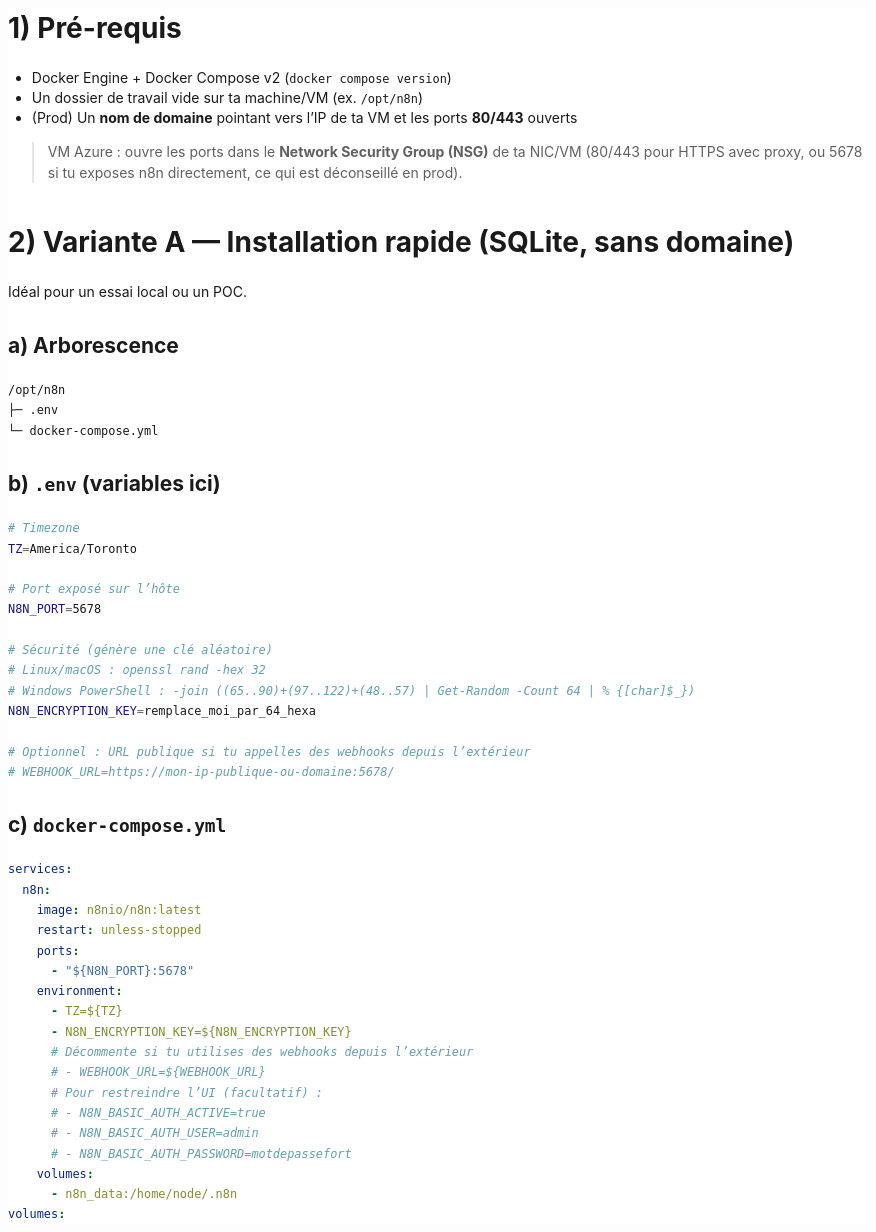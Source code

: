 # 1) Pré-requis

* Docker Engine + Docker Compose v2 (`docker compose version`)
* Un dossier de travail vide sur ta machine/VM (ex. `/opt/n8n`)
* (Prod) Un **nom de domaine** pointant vers l’IP de ta VM et les ports **80/443** ouverts

> VM Azure : ouvre les ports dans le **Network Security Group (NSG)** de ta NIC/VM (80/443 pour HTTPS avec proxy, ou 5678 si tu exposes n8n directement, ce qui est déconseillé en prod).



# 2) Variante A — Installation rapide (SQLite, sans domaine)

Idéal pour un essai local ou un POC.

## a) Arborescence

```
/opt/n8n
├─ .env
└─ docker-compose.yml
```

## b) `.env` (variables ici)

```bash
# Timezone
TZ=America/Toronto

# Port exposé sur l’hôte
N8N_PORT=5678

# Sécurité (génère une clé aléatoire)
# Linux/macOS : openssl rand -hex 32
# Windows PowerShell : -join ((65..90)+(97..122)+(48..57) | Get-Random -Count 64 | % {[char]$_})
N8N_ENCRYPTION_KEY=remplace_moi_par_64_hexa

# Optionnel : URL publique si tu appelles des webhooks depuis l’extérieur
# WEBHOOK_URL=https://mon-ip-publique-ou-domaine:5678/
```

## c) `docker-compose.yml`

```yaml
services:
  n8n:
    image: n8nio/n8n:latest
    restart: unless-stopped
    ports:
      - "${N8N_PORT}:5678"
    environment:
      - TZ=${TZ}
      - N8N_ENCRYPTION_KEY=${N8N_ENCRYPTION_KEY}
      # Décommente si tu utilises des webhooks depuis l’extérieur
      # - WEBHOOK_URL=${WEBHOOK_URL}
      # Pour restreindre l’UI (facultatif) :
      # - N8N_BASIC_AUTH_ACTIVE=true
      # - N8N_BASIC_AUTH_USER=admin
      # - N8N_BASIC_AUTH_PASSWORD=motdepassefort
    volumes:
      - n8n_data:/home/node/.n8n
volumes:
```